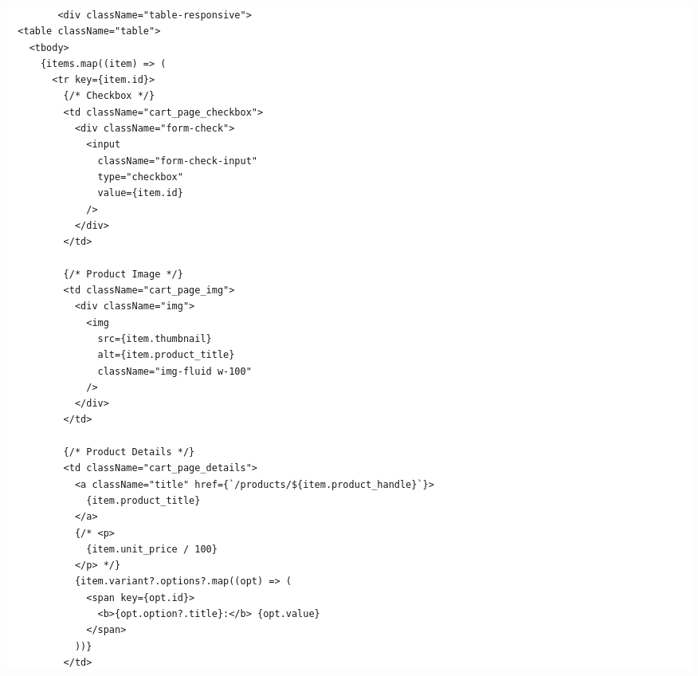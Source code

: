 

















             <div className="table-responsive">
      <table className="table">
        <tbody>
          {items.map((item) => (
            <tr key={item.id}>
              {/* Checkbox */}
              <td className="cart_page_checkbox">
                <div className="form-check">
                  <input
                    className="form-check-input"
                    type="checkbox"
                    value={item.id}
                  />
                </div>
              </td>

              {/* Product Image */}
              <td className="cart_page_img">
                <div className="img">
                  <img
                    src={item.thumbnail}
                    alt={item.product_title}
                    className="img-fluid w-100"
                  />
                </div>
              </td>

              {/* Product Details */}
              <td className="cart_page_details">
                <a className="title" href={`/products/${item.product_handle}`}>
                  {item.product_title}
                </a>
                {/* <p>
                  {item.unit_price / 100} 
                </p> */}
                {item.variant?.options?.map((opt) => (
                  <span key={opt.id}>
                    <b>{opt.option?.title}:</b> {opt.value}
                  </span>
                ))}
              </td>

